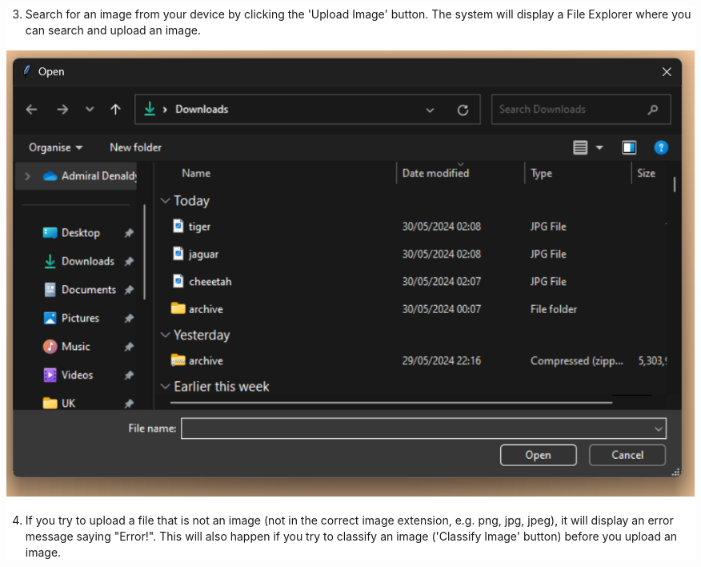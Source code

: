3. Search for an image from your device by clicking the 'Upload Image' button. The system will display a File Explorer where you can search and upload an image.

![Search for an image](https://github.com/Admiral-Ampulembang/image-classification/blob/main/screenshots/Picture19.png)

4. If you try to upload a file that is not an image (not in the correct image extension, e.g. png, jpg, jpeg), it will display an error message saying "Error!". This will also happen if you try to classify an image ('Classify Image' button) before you upload an image.
